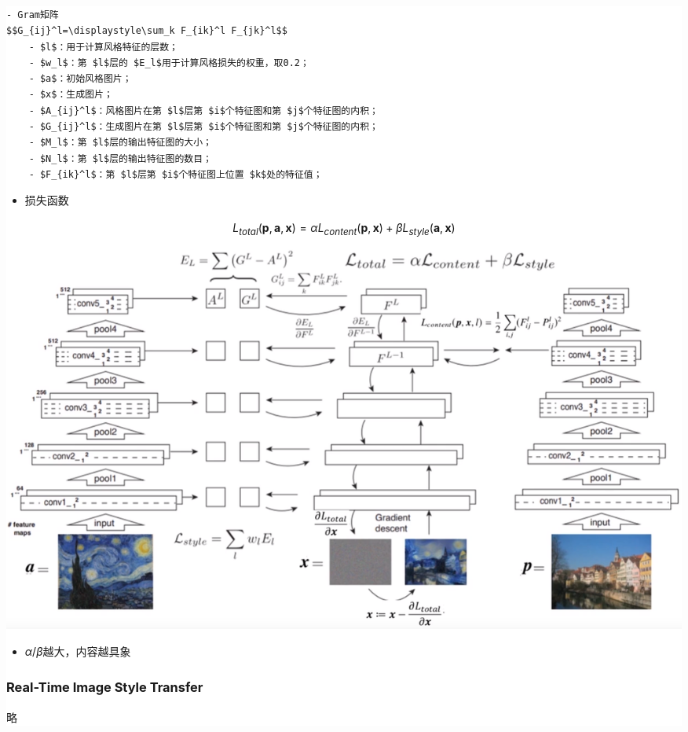 	- Gram矩阵
	$$G_{ij}^l=\displaystyle\sum_k F_{ik}^l F_{jk}^l$$
		- $l$：用于计算风格特征的层数；
		- $w_l$：第 $l$层的 $E_l$用于计算风格损失的权重，取0.2；
		- $a$：初始风格图片；
		- $x$：生成图片；
		- $A_{ij}^l$：风格图片在第 $l$层第 $i$个特征图和第 $j$个特征图的内积；
		- $G_{ij}^l$：生成图片在第 $l$层第 $i$个特征图和第 $j$个特征图的内积；
		- $M_l$：第 $l$层的输出特征图的大小；
		- $N_l$：第 $l$层的输出特征图的数目；
		- $F_{ik}^l$：第 $l$层第 $i$个特征图上位置 $k$处的特征值；
- 损失函数

$$L_{total}(\boldsymbol{p},\boldsymbol{a},\boldsymbol{x})=\alpha L_{content}(\boldsymbol{p}, \boldsymbol{x})+\beta L_{style}(\boldsymbol{a},\boldsymbol{x})$$

![Image_Style_Transfer2](Images/3.6-2-Image_Style_Transfer2.png)
- $\alpha/\beta$越大，内容越具象

### Real-Time Image Style Transfer
略